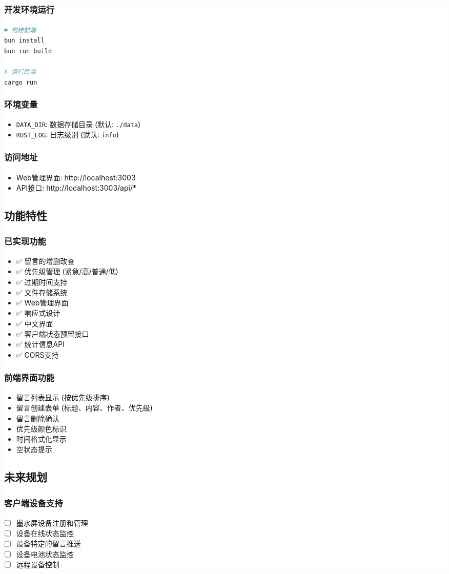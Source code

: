 ### 开发环境运行
```bash
# 构建前端
bun install
bun run build

# 运行后端
cargo run
```

### 环境变量
- `DATA_DIR`: 数据存储目录 (默认: `./data`)
- `RUST_LOG`: 日志级别 (默认: `info`)

### 访问地址
- Web管理界面: http://localhost:3003
- API接口: http://localhost:3003/api/*

## 功能特性

### 已实现功能
- ✅ 留言的增删改查
- ✅ 优先级管理 (紧急/高/普通/低)
- ✅ 过期时间支持
- ✅ 文件存储系统
- ✅ Web管理界面
- ✅ 响应式设计
- ✅ 中文界面
- ✅ 客户端状态预留接口
- ✅ 统计信息API
- ✅ CORS支持

### 前端界面功能
- 留言列表显示 (按优先级排序)
- 留言创建表单 (标题、内容、作者、优先级)
- 留言删除确认
- 优先级颜色标识
- 时间格式化显示
- 空状态提示

## 未来规划

### 客户端设备支持
- [ ] 墨水屏设备注册和管理
- [ ] 设备在线状态监控
- [ ] 设备特定的留言推送
- [ ] 设备电池状态监控
- [ ] 远程设备控制
